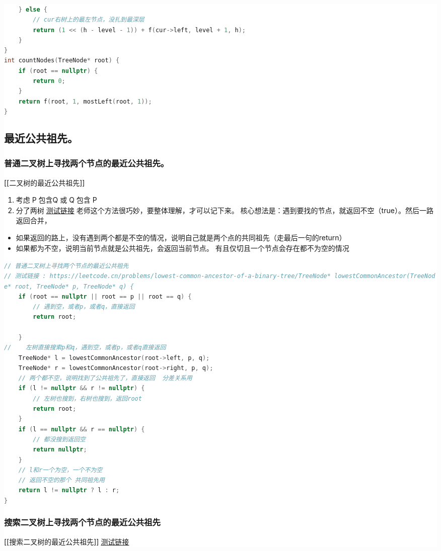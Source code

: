 ```c++
    } else {  
        // cur右树上的最左节点，没扎到最深层  
        return (1 << (h - level - 1)) + f(cur->left, level + 1, h);  
    }  
}  
int countNodes(TreeNode* root) {  
    if (root == nullptr) {  
        return 0;  
    }  
    return f(root, 1, mostLeft(root, 1));  
}
```

##  最近公共祖先。
### 普通二叉树上寻找两个节点的最近公共祖先。
[[二叉树的最近公共祖先]]
1. 考虑 P 包含Q 或 Q 包含 P
2. 分了两树
[测试链接](https://leetcode.cn/problems/lowest-common-ancestor-of-a-binary-tree/)
老师这个方法很巧妙，要整体理解，才可以记下来。
核心想法是：遇到要找的节点，就返回不空（true）。然后一路返回合并，
- 如果返回的路上，没有遇到两个都是不空的情况，说明自己就是两个点的共同祖先（走最后一句的return）
- 如果都为不空，说明当前节点就是公共祖先，会返回当前节点。 有且仅切且一个节点会存在都不为空的情况
``` c++
// 普通二叉树上寻找两个节点的最近公共祖先  
// 测试链接 : https://leetcode.cn/problems/lowest-common-ancestor-of-a-binary-tree/TreeNode* lowestCommonAncestor(TreeNode* root, TreeNode* p, TreeNode* q) {  
    if (root == nullptr || root == p || root == q) {  
        // 遇到空，或者p，或者q，直接返回  
        return root;  
  
    }  
//    左树直接搜索p和q，遇到空，或者p，或者q直接返回  
    TreeNode* l = lowestCommonAncestor(root->left, p, q);  
    TreeNode* r = lowestCommonAncestor(root->right, p, q);  
    // 两个都不空，说明找到了公共祖先了，直接返回  分差关系用  
    if (l != nullptr && r != nullptr) {  
        // 左树也搜到，右树也搜到，返回root  
        return root;  
    }  
    if (l == nullptr && r == nullptr) {  
        // 都没搜到返回空  
        return nullptr;  
    }  
    // l和r一个为空，一个不为空  
    // 返回不空的那个 共同祖先用  
    return l != nullptr ? l : r;  
}
```
### 搜索二叉树上寻找两个节点的最近公共祖先
[[搜索二叉树的最近公共祖先]]
[测试链接](https://leetcode.cn/problems/lowest-common-ancestor-of-a-binary-search-tree/)
